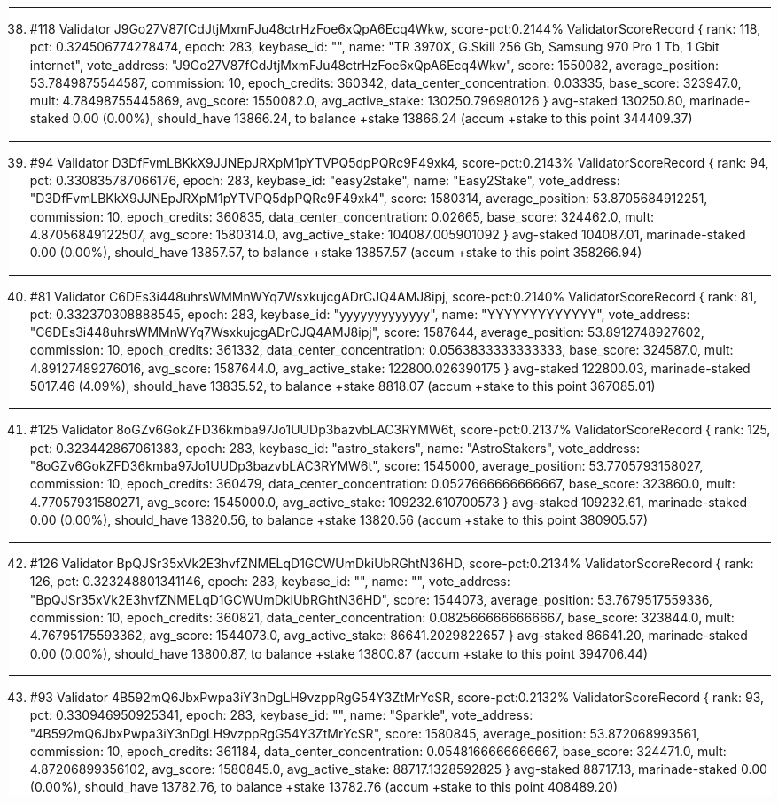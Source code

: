-------------------------------------------------------------
38) #118 Validator J9Go27V87fCdJtjMxmFJu48ctrHzFoe6xQpA6Ecq4Wkw, score-pct:0.2144%
ValidatorScoreRecord { rank: 118, pct: 0.324506774278474, epoch: 283, keybase_id: "", name: "TR 3970X, G.Skill 256 Gb, Samsung 970 Pro 1 Tb, 1 Gbit internet", vote_address: "J9Go27V87fCdJtjMxmFJu48ctrHzFoe6xQpA6Ecq4Wkw", score: 1550082, average_position: 53.7849875544587, commission: 10, epoch_credits: 360342, data_center_concentration: 0.03335, base_score: 323947.0, mult: 4.78498755445869, avg_score: 1550082.0, avg_active_stake: 130250.796980126 }
 avg-staked 130250.80, marinade-staked 0.00 (0.00%), should_have 13866.24, to balance +stake 13866.24 (accum +stake to this point 344409.37)

-------------------------------------------------------------
39) #94 Validator D3DfFvmLBKkX9JJNEpJRXpM1pYTVPQ5dpPQRc9F49xk4, score-pct:0.2143%
ValidatorScoreRecord { rank: 94, pct: 0.330835787066176, epoch: 283, keybase_id: "easy2stake", name: "Easy2Stake", vote_address: "D3DfFvmLBKkX9JJNEpJRXpM1pYTVPQ5dpPQRc9F49xk4", score: 1580314, average_position: 53.8705684912251, commission: 10, epoch_credits: 360835, data_center_concentration: 0.02665, base_score: 324462.0, mult: 4.87056849122507, avg_score: 1580314.0, avg_active_stake: 104087.005901092 }
 avg-staked 104087.01, marinade-staked 0.00 (0.00%), should_have 13857.57, to balance +stake 13857.57 (accum +stake to this point 358266.94)

-------------------------------------------------------------
40) #81 Validator C6DEs3i448uhrsWMMnWYq7WsxkujcgADrCJQ4AMJ8ipj, score-pct:0.2140%
ValidatorScoreRecord { rank: 81, pct: 0.332370308888545, epoch: 283, keybase_id: "yyyyyyyyyyyyy", name: "YYYYYYYYYYYYY", vote_address: "C6DEs3i448uhrsWMMnWYq7WsxkujcgADrCJQ4AMJ8ipj", score: 1587644, average_position: 53.8912748927602, commission: 10, epoch_credits: 361332, data_center_concentration: 0.0563833333333333, base_score: 324587.0, mult: 4.89127489276016, avg_score: 1587644.0, avg_active_stake: 122800.026390175 }
 avg-staked 122800.03, marinade-staked 5017.46 (4.09%), should_have 13835.52, to balance +stake 8818.07 (accum +stake to this point 367085.01)

-------------------------------------------------------------
41) #125 Validator 8oGZv6GokZFD36kmba97Jo1UUDp3bazvbLAC3RYMW6t, score-pct:0.2137%
ValidatorScoreRecord { rank: 125, pct: 0.323442867061383, epoch: 283, keybase_id: "astro_stakers", name: "AstroStakers", vote_address: "8oGZv6GokZFD36kmba97Jo1UUDp3bazvbLAC3RYMW6t", score: 1545000, average_position: 53.7705793158027, commission: 10, epoch_credits: 360479, data_center_concentration: 0.0527666666666667, base_score: 323860.0, mult: 4.77057931580271, avg_score: 1545000.0, avg_active_stake: 109232.610700573 }
 avg-staked 109232.61, marinade-staked 0.00 (0.00%), should_have 13820.56, to balance +stake 13820.56 (accum +stake to this point 380905.57)

-------------------------------------------------------------
42) #126 Validator BpQJSr35xVk2E3hvfZNMELqD1GCWUmDkiUbRGhtN36HD, score-pct:0.2134%
ValidatorScoreRecord { rank: 126, pct: 0.323248801341146, epoch: 283, keybase_id: "", name: "", vote_address: "BpQJSr35xVk2E3hvfZNMELqD1GCWUmDkiUbRGhtN36HD", score: 1544073, average_position: 53.7679517559336, commission: 10, epoch_credits: 360821, data_center_concentration: 0.0825666666666667, base_score: 323844.0, mult: 4.76795175593362, avg_score: 1544073.0, avg_active_stake: 86641.2029822657 }
 avg-staked 86641.20, marinade-staked 0.00 (0.00%), should_have 13800.87, to balance +stake 13800.87 (accum +stake to this point 394706.44)

-------------------------------------------------------------
43) #93 Validator 4B592mQ6JbxPwpa3iY3nDgLH9vzppRgG54Y3ZtMrYcSR, score-pct:0.2132%
ValidatorScoreRecord { rank: 93, pct: 0.330946950925341, epoch: 283, keybase_id: "", name: "Sparkle", vote_address: "4B592mQ6JbxPwpa3iY3nDgLH9vzppRgG54Y3ZtMrYcSR", score: 1580845, average_position: 53.872068993561, commission: 10, epoch_credits: 361184, data_center_concentration: 0.0548166666666667, base_score: 324471.0, mult: 4.87206899356102, avg_score: 1580845.0, avg_active_stake: 88717.1328592825 }
 avg-staked 88717.13, marinade-staked 0.00 (0.00%), should_have 13782.76, to balance +stake 13782.76 (accum +stake to this point 408489.20)
